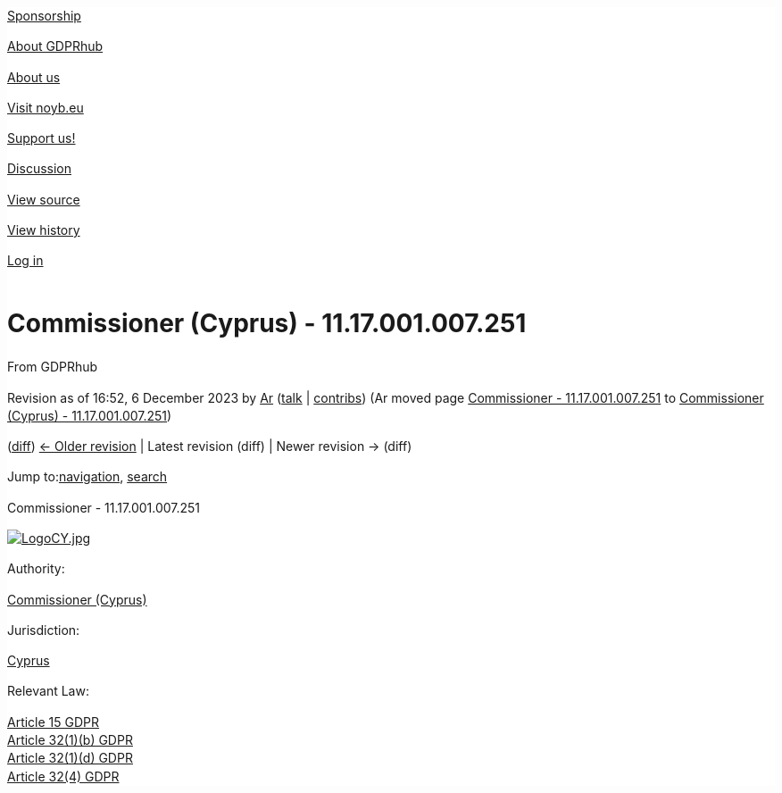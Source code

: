 [Sponsorship](/index.php?title=GDPRhub_Sponsorship)

[About GDPRhub](#)

[About us](/index.php?title=About_GDPRhub)

[Visit noyb.eu](https://www.noyb.eu)

[Support us!](https://www.noyb.eu/support)

[](# "Page tools")

[Discussion](/index.php?title=Talk:Commissioner_\(Cyprus\)_-_11.17.001.007.251&action=edit&redlink=1 "Discussion about the content page (page does not exist) [t]")

[View source](/index.php?title=Commissioner_\(Cyprus\)_-_11.17.001.007.251&action=edit "This page is protected.
You can view its source [e]")

[View history](/index.php?title=Commissioner_\(Cyprus\)_-_11.17.001.007.251&action=history "Past revisions of this page [h]")

[](# "You are not logged in.")

[Log in](/index.php?title=Special:UserLogin&returnto=Commissioner+%28Cyprus%29+-+11.17.001.007.251&returntoquery=oldid%3D37245 "You are encouraged to log in; however, it is not mandatory [o]")

# Commissioner (Cyprus) - 11.17.001.007.251

From GDPRhub

Revision as of 16:52, 6 December 2023 by [Ar](/index.php?title=User:Ar&action=edit&redlink=1 "User:Ar (page does not exist)") ([talk](/index.php?title=User_talk:Ar&action=edit&redlink=1 "User talk:Ar (page does not exist)") | [contribs](/index.php?title=Special:Contributions/Ar "Special:Contributions/Ar")) (Ar moved page [Commissioner - 11.17.001.007.251](/index.php?title=Commissioner_-_11.17.001.007.251 "Commissioner - 11.17.001.007.251") to [Commissioner (Cyprus) - 11.17.001.007.251](/index.php?title=Commissioner_\(Cyprus\)_-_11.17.001.007.251 "Commissioner (Cyprus) - 11.17.001.007.251"))

([diff](/index.php?title=Commissioner_\(Cyprus\)_-_11.17.001.007.251&diff=prev&oldid=37245 "Commissioner (Cyprus) - 11.17.001.007.251")) [← Older revision](/index.php?title=Commissioner_\(Cyprus\)_-_11.17.001.007.251&direction=prev&oldid=37245 "Commissioner (Cyprus) - 11.17.001.007.251") | Latest revision (diff) | Newer revision → (diff)

Jump to:[navigation](#mw-navigation), [search](#p-search)

Commissioner - 11.17.001.007.251

[![LogoCY.jpg](/images/5/53/LogoCY.jpg)](/index.php?title=File:LogoCY.jpg)

Authority:

[Commissioner (Cyprus)](/index.php?title=Commissioner_\(Cyprus\) "Commissioner (Cyprus)")

Jurisdiction:

[Cyprus](/index.php?title=Category:Cyprus "Category:Cyprus")

Relevant Law:

[Article 15 GDPR](/index.php?title=Article_15_GDPR "Article 15 GDPR")  
[Article 32(1)(b) GDPR](/index.php?title=Article_32_GDPR#1b "Article 32 GDPR")  
[Article 32(1)(d) GDPR](/index.php?title=Article_32_GDPR#1d "Article 32 GDPR")  
[Article 32(4) GDPR](/index.php?title=Article_32_GDPR#4 "Article 32 GDPR")
